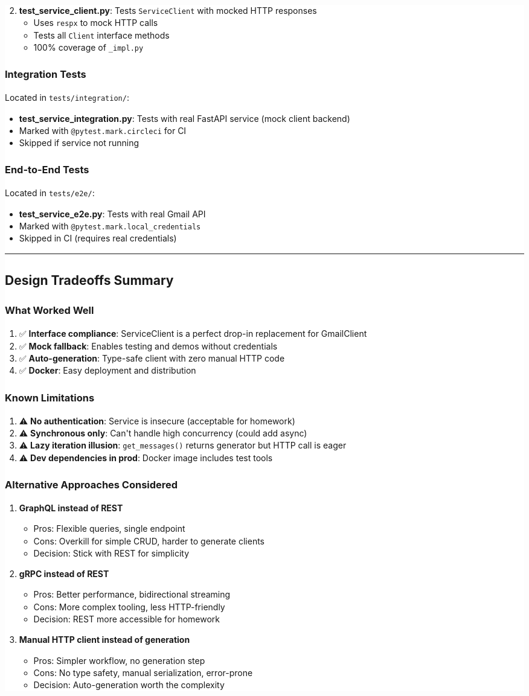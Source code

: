 2. **test_service_client.py**: Tests `ServiceClient` with mocked HTTP responses
   - Uses `respx` to mock HTTP calls
   - Tests all `Client` interface methods
   - 100% coverage of `_impl.py`

### Integration Tests

Located in `tests/integration/`:

- **test_service_integration.py**: Tests with real FastAPI service (mock client backend)
- Marked with `@pytest.mark.circleci` for CI
- Skipped if service not running

### End-to-End Tests

Located in `tests/e2e/`:

- **test_service_e2e.py**: Tests with real Gmail API
- Marked with `@pytest.mark.local_credentials`
- Skipped in CI (requires real credentials)

---

## Design Tradeoffs Summary

### What Worked Well

1. ✅ **Interface compliance**: ServiceClient is a perfect drop-in replacement for GmailClient
2. ✅ **Mock fallback**: Enables testing and demos without credentials
3. ✅ **Auto-generation**: Type-safe client with zero manual HTTP code
4. ✅ **Docker**: Easy deployment and distribution

### Known Limitations

1. ⚠️ **No authentication**: Service is insecure (acceptable for homework)
2. ⚠️ **Synchronous only**: Can't handle high concurrency (could add async)
3. ⚠️ **Lazy iteration illusion**: `get_messages()` returns generator but HTTP call is eager
4. ⚠️ **Dev dependencies in prod**: Docker image includes test tools

### Alternative Approaches Considered

1. **GraphQL instead of REST**
   - Pros: Flexible queries, single endpoint
   - Cons: Overkill for simple CRUD, harder to generate clients
   - Decision: Stick with REST for simplicity

2. **gRPC instead of REST**
   - Pros: Better performance, bidirectional streaming
   - Cons: More complex tooling, less HTTP-friendly
   - Decision: REST more accessible for homework

3. **Manual HTTP client instead of generation**
   - Pros: Simpler workflow, no generation step
   - Cons: No type safety, manual serialization, error-prone
   - Decision: Auto-generation worth the complexity
